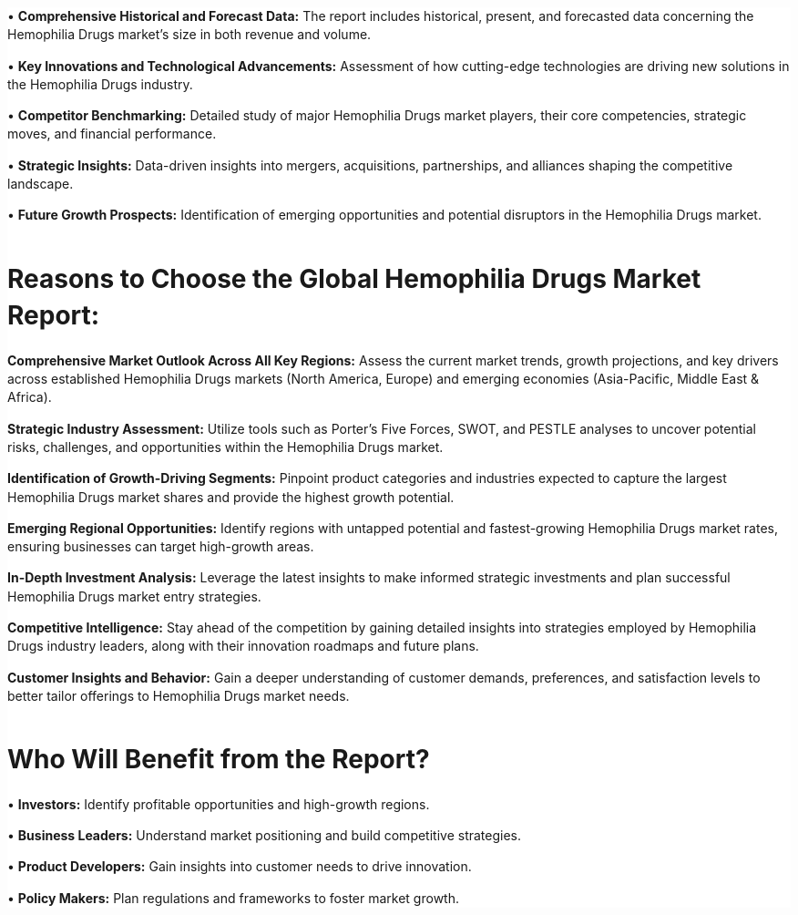 • <strong>Comprehensive Historical and Forecast Data:</strong> The report includes historical, present, and forecasted data concerning the Hemophilia Drugs market’s size in both revenue and volume.

• <strong>Key Innovations and Technological Advancements:</strong> Assessment of how cutting-edge technologies are driving new solutions in the Hemophilia Drugs industry.

• <strong>Competitor Benchmarking:</strong> Detailed study of major Hemophilia Drugs market players, their core competencies, strategic moves, and financial performance.

• <strong>Strategic Insights:</strong> Data-driven insights into mergers, acquisitions, partnerships, and alliances shaping the competitive landscape.

• <strong>Future Growth Prospects:</strong> Identification of emerging opportunities and potential disruptors in the Hemophilia Drugs market.

# <strong>Reasons to Choose the Global Hemophilia Drugs Market Report:</strong>

<strong>Comprehensive Market Outlook Across All Key Regions:</strong>
Assess the current market trends, growth projections, and key drivers across established Hemophilia Drugs markets (North America, Europe) and emerging economies (Asia-Pacific, Middle East & Africa).

<strong>Strategic Industry Assessment:</strong>
Utilize tools such as Porter’s Five Forces, SWOT, and PESTLE analyses to uncover potential risks, challenges, and opportunities within the Hemophilia Drugs market.

<strong>Identification of Growth-Driving Segments:</strong>
Pinpoint product categories and industries expected to capture the largest Hemophilia Drugs market shares and provide the highest growth potential.

<strong>Emerging Regional Opportunities:</strong>
Identify regions with untapped potential and fastest-growing Hemophilia Drugs market rates, ensuring businesses can target high-growth areas.

<strong>In-Depth Investment Analysis:</strong>
Leverage the latest insights to make informed strategic investments and plan successful Hemophilia Drugs market entry strategies.

<strong>Competitive Intelligence:</strong>
Stay ahead of the competition by gaining detailed insights into strategies employed by Hemophilia Drugs industry leaders, along with their innovation roadmaps and future plans.

<strong>Customer Insights and Behavior:</strong>
Gain a deeper understanding of customer demands, preferences, and satisfaction levels to better tailor offerings to Hemophilia Drugs market needs.

# <strong>Who Will Benefit from the Report?</strong>

• <strong>Investors:</strong> Identify profitable opportunities and high-growth regions.

• <strong>Business Leaders:</strong> Understand market positioning and build competitive strategies.

• <strong>Product Developers:</strong> Gain insights into customer needs to drive innovation.

• <strong>Policy Makers:</strong> Plan regulations and frameworks to foster market growth.
